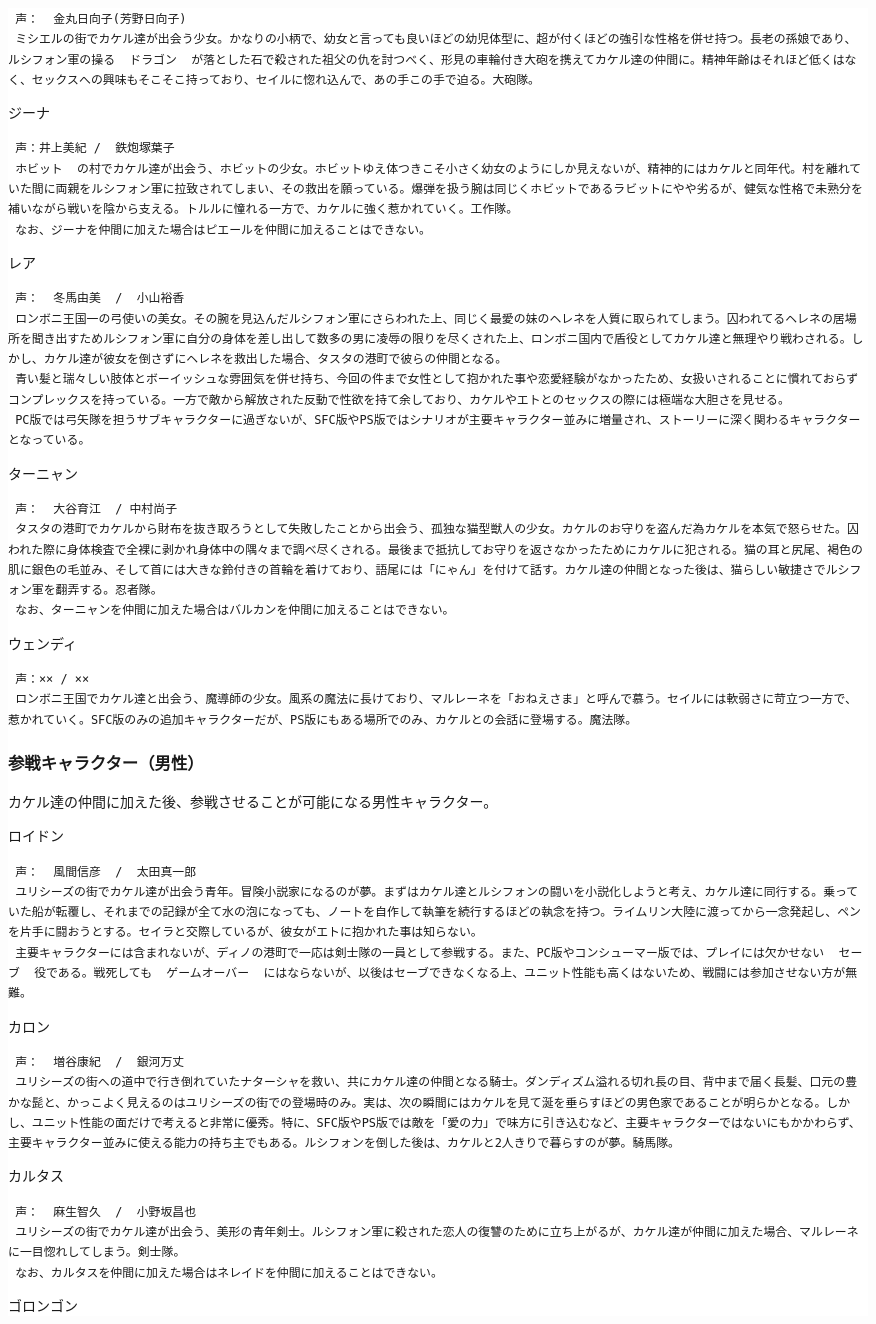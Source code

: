      声：  金丸日向子(芳野日向子) 
     ミシエルの街でカケル達が出会う少女。かなりの小柄で、幼女と言っても良いほどの幼児体型に、超が付くほどの強引な性格を併せ持つ。長老の孫娘であり、ルシフォン軍の操る  ドラゴン  が落とした石で殺された祖父の仇を討つべく、形見の車輪付き大砲を携えてカケル達の仲間に。精神年齢はそれほど低くはなく、セックスへの興味もそこそこ持っており、セイルに惚れ込んで、あの手この手で迫る。大砲隊。 
ジーナ

     声：井上美紀 /  鉄炮塚葉子 
     ホビット  の村でカケル達が出会う、ホビットの少女。ホビットゆえ体つきこそ小さく幼女のようにしか見えないが、精神的にはカケルと同年代。村を離れていた間に両親をルシフォン軍に拉致されてしまい、その救出を願っている。爆弾を扱う腕は同じくホビットであるラビットにやや劣るが、健気な性格で未熟分を補いながら戦いを陰から支える。トルルに憧れる一方で、カケルに強く惹かれていく。工作隊。 
     なお、ジーナを仲間に加えた場合はピエールを仲間に加えることはできない。 
レア

     声：  冬馬由美  /  小山裕香 
     ロンボニ王国一の弓使いの美女。その腕を見込んだルシフォン軍にさらわれた上、同じく最愛の妹のヘレネを人質に取られてしまう。囚われてるヘレネの居場所を聞き出すためルシフォン軍に自分の身体を差し出して数多の男に凌辱の限りを尽くされた上、ロンボニ国内で盾役としてカケル達と無理やり戦わされる。しかし、カケル達が彼女を倒さずにヘレネを救出した場合、タスタの港町で彼らの仲間となる。 
     青い髪と瑞々しい肢体とボーイッシュな雰囲気を併せ持ち、今回の件まで女性として抱かれた事や恋愛経験がなかったため、女扱いされることに慣れておらずコンプレックスを持っている。一方で敵から解放された反動で性欲を持て余しており、カケルやエトとのセックスの際には極端な大胆さを見せる。 
     PC版では弓矢隊を担うサブキャラクターに過ぎないが、SFC版やPS版ではシナリオが主要キャラクター並みに増量され、ストーリーに深く関わるキャラクターとなっている。 
ターニャン

     声：  大谷育江  / 中村尚子 
     タスタの港町でカケルから財布を抜き取ろうとして失敗したことから出会う、孤独な猫型獣人の少女。カケルのお守りを盗んだ為カケルを本気で怒らせた。囚われた際に身体検査で全裸に剥かれ身体中の隅々まで調べ尽くされる。最後まで抵抗してお守りを返さなかったためにカケルに犯される。猫の耳と尻尾、褐色の肌に銀色の毛並み、そして首には大きな鈴付きの首輪を着けており、語尾には「にゃん」を付けて話す。カケル達の仲間となった後は、猫らしい敏捷さでルシフォン軍を翻弄する。忍者隊。 
     なお、ターニャンを仲間に加えた場合はバルカンを仲間に加えることはできない。 
ウェンディ

     声：×× / ×× 
     ロンボニ王国でカケル達と出会う、魔導師の少女。風系の魔法に長けており、マルレーネを「おねえさま」と呼んで慕う。セイルには軟弱さに苛立つ一方で、惹かれていく。SFC版のみの追加キャラクターだが、PS版にもある場所でのみ、カケルとの会話に登場する。魔法隊。 

###  参戦キャラクター（男性）



カケル達の仲間に加えた後、参戦させることが可能になる男性キャラクター。

ロイドン

     声：  風間信彦  /  太田真一郎 
     ユリシーズの街でカケル達が出会う青年。冒険小説家になるのが夢。まずはカケル達とルシフォンの闘いを小説化しようと考え、カケル達に同行する。乗っていた船が転覆し、それまでの記録が全て水の泡になっても、ノートを自作して執筆を続行するほどの執念を持つ。ライムリン大陸に渡ってから一念発起し、ペンを片手に闘おうとする。セイラと交際しているが、彼女がエトに抱かれた事は知らない。 
     主要キャラクターには含まれないが、ディノの港町で一応は剣士隊の一員として参戦する。また、PC版やコンシューマー版では、プレイには欠かせない  セーブ  役である。戦死しても  ゲームオーバー  にはならないが、以後はセーブできなくなる上、ユニット性能も高くはないため、戦闘には参加させない方が無難。 
カロン

     声：  増谷康紀  /  銀河万丈 
     ユリシーズの街への道中で行き倒れていたナターシャを救い、共にカケル達の仲間となる騎士。ダンディズム溢れる切れ長の目、背中まで届く長髪、口元の豊かな髭と、かっこよく見えるのはユリシーズの街での登場時のみ。実は、次の瞬間にはカケルを見て涎を垂らすほどの男色家であることが明らかとなる。しかし、ユニット性能の面だけで考えると非常に優秀。特に、SFC版やPS版では敵を「愛の力」で味方に引き込むなど、主要キャラクターではないにもかかわらず、主要キャラクター並みに使える能力の持ち主でもある。ルシフォンを倒した後は、カケルと2人きりで暮らすのが夢。騎馬隊。 
カルタス

     声：  麻生智久  /  小野坂昌也 
     ユリシーズの街でカケル達が出会う、美形の青年剣士。ルシフォン軍に殺された恋人の復讐のために立ち上がるが、カケル達が仲間に加えた場合、マルレーネに一目惚れしてしまう。剣士隊。 
     なお、カルタスを仲間に加えた場合はネレイドを仲間に加えることはできない。 
ゴロンゴン
